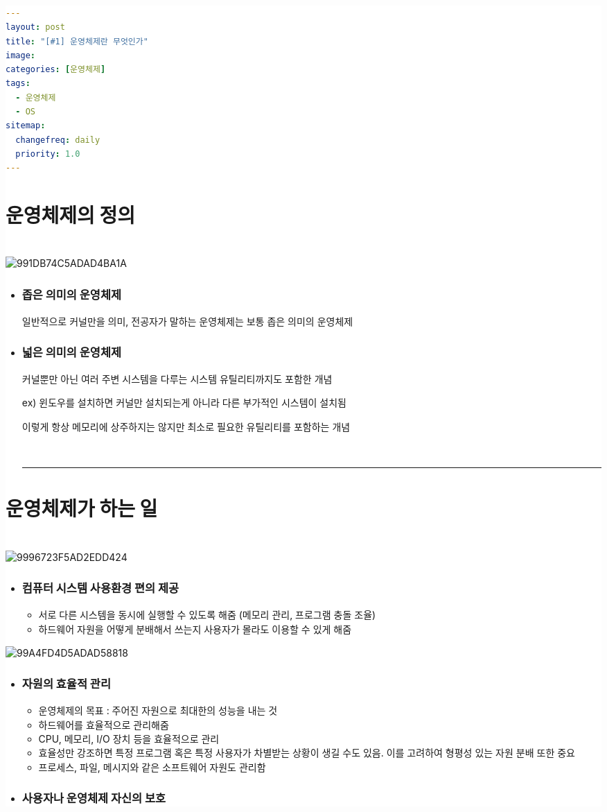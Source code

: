 ```yaml
---
layout: post
title: "[#1] 운영체제란 무엇인가"
image:
categories: [운영체제]
tags: 
  - 운영체제
  - OS
sitemap:
  changefreq: daily
  priority: 1.0
---
```


# 운영체제의 정의
<br/>

<img width="450" alt="991DB74C5ADAD4BA1A" src="https://user-images.githubusercontent.com/67148595/111065885-776b9c00-84ff-11eb-9d8a-bce5ae1360ba.png">


- ### 좁은 의미의 운영체제

  일반적으로 커널만을 의미, 전공자가 말하는 운영체제는 보통 좁은 의미의 운영체제

  

- ### 넓은 의미의 운영체제

  커널뿐만 아닌 여러 주변 시스템을 다루는 시스템 유틸리티까지도 포함한 개념

  ex) 윈도우를 설치하면 커널만 설치되는게 아니라 다른 부가적인 시스템이 설치됨 

  이렇게 항상 메모리에 상주하지는 않지만 최소로 필요한 유틸리티를 포함하는 개념
  
  
  
  <br/>
  
  ---

# 운영체제가 하는 일
<br/>
<img width="450" alt="9996723F5AD2EDD424" src="https://user-images.githubusercontent.com/67148595/111065892-85212180-84ff-11eb-9648-7f33acfb002c.png">


- ### 컴퓨터 시스템 사용환경 편의 제공
  
  - 서로 다른 시스템을 동시에 실행할 수 있도록 해줌 (메모리 관리, 프로그램 충돌 조율)
  - 하드웨어 자원을 어떻게 분배해서 쓰는지 사용자가 몰라도 이용할 수 있게 해줌

<img width="450" alt="99A4FD4D5ADAD58818" src="https://user-images.githubusercontent.com/67148595/111066010-2c9e5400-8500-11eb-9f17-b7d53f99ba53.png">

- ### 자원의 효율적 관리
  
  - 운영체제의 목표 : 주어진 자원으로 최대한의 성능을 내는 것
  - 하드웨어를 효율적으로 관리해줌
  - CPU, 메모리, I/O 장치 등을 효율적으로 관리
  - 효율성만 강조하면 특정 프로그램 혹은 특정  사용자가 차별받는 상황이 생길 수도 있음. 이를 고려하여 형평성 있는 자원 분배 또한 중요
  - 프로세스, 파일, 메시지와 같은 소프트웨어 자원도 관리함
- ### 사용자나 운영체제 자신의 보호
